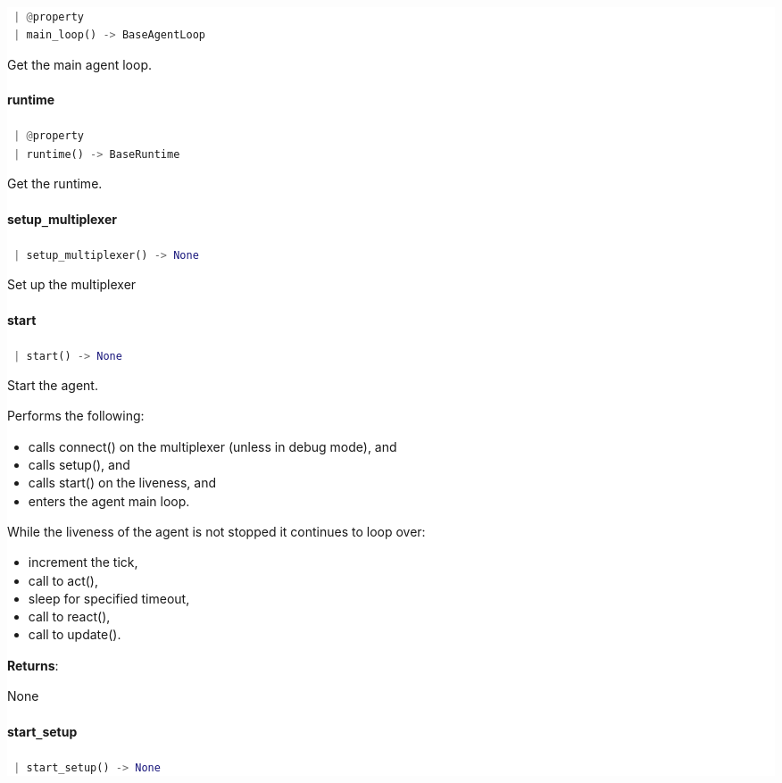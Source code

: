 ```python
 | @property
 | main_loop() -> BaseAgentLoop
```

Get the main agent loop.

<a name="aea.agent.Agent.runtime"></a>
#### runtime

```python
 | @property
 | runtime() -> BaseRuntime
```

Get the runtime.

<a name="aea.agent.Agent.setup_multiplexer"></a>
#### setup`_`multiplexer

```python
 | setup_multiplexer() -> None
```

Set up the multiplexer

<a name="aea.agent.Agent.start"></a>
#### start

```python
 | start() -> None
```

Start the agent.

Performs the following:

- calls connect() on the multiplexer (unless in debug mode), and
- calls setup(), and
- calls start() on the liveness, and
- enters the agent main loop.

While the liveness of the agent is not stopped it continues to loop over:

- increment the tick,
- call to act(),
- sleep for specified timeout,
- call to react(),
- call to update().

**Returns**:

None

<a name="aea.agent.Agent.start_setup"></a>
#### start`_`setup

```python
 | start_setup() -> None
```
